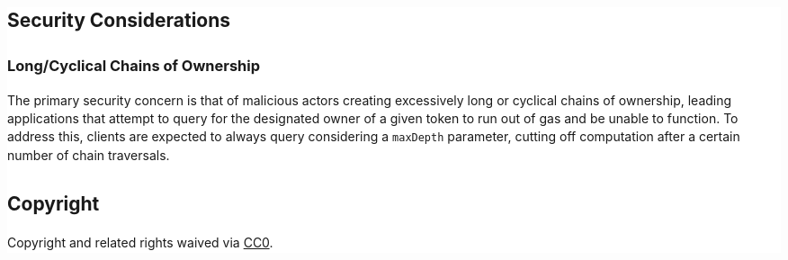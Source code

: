 ## Security Considerations

### Long/Cyclical Chains of Ownership

The primary security concern is that of malicious actors creating excessively long or cyclical chains of ownership, leading applications that attempt to query for the designated owner of a given token to run out of gas and be unable to function. To address this, clients are expected to always query considering a `maxDepth` parameter, cutting off computation after a certain number of chain traversals.

## Copyright

Copyright and related rights waived via [CC0](../LICENSE.md).
